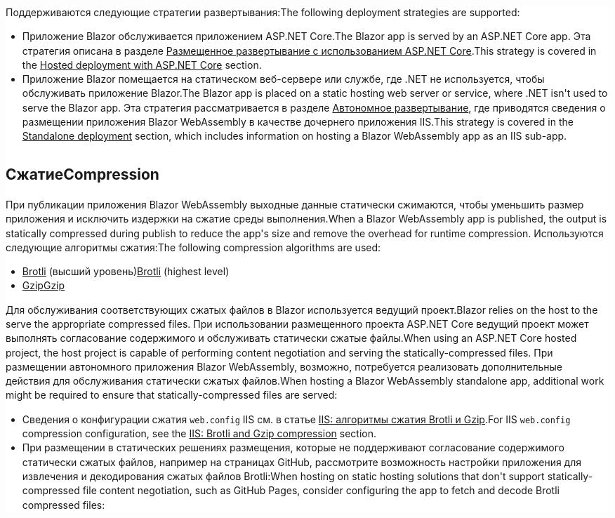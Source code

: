 <span data-ttu-id="755e2-108">Поддерживаются следующие стратегии развертывания:</span><span class="sxs-lookup"><span data-stu-id="755e2-108">The following deployment strategies are supported:</span></span>

* <span data-ttu-id="755e2-109">Приложение Blazor обслуживается приложением ASP.NET Core.</span><span class="sxs-lookup"><span data-stu-id="755e2-109">The Blazor app is served by an ASP.NET Core app.</span></span> <span data-ttu-id="755e2-110">Эта стратегия описана в разделе [Размещенное развертывание с использованием ASP.NET Core](#hosted-deployment-with-aspnet-core).</span><span class="sxs-lookup"><span data-stu-id="755e2-110">This strategy is covered in the [Hosted deployment with ASP.NET Core](#hosted-deployment-with-aspnet-core) section.</span></span>
* <span data-ttu-id="755e2-111">Приложение Blazor помещается на статическом веб-сервере или службе, где .NET не используется, чтобы обслуживать приложение Blazor.</span><span class="sxs-lookup"><span data-stu-id="755e2-111">The Blazor app is placed on a static hosting web server or service, where .NET isn't used to serve the Blazor app.</span></span> <span data-ttu-id="755e2-112">Эта стратегия рассматривается в разделе [Автономное развертывание](#standalone-deployment), где приводятся сведения о размещении приложения Blazor WebAssembly в качестве дочернего приложения IIS.</span><span class="sxs-lookup"><span data-stu-id="755e2-112">This strategy is covered in the [Standalone deployment](#standalone-deployment) section, which includes information on hosting a Blazor WebAssembly app as an IIS sub-app.</span></span>

## <a name="compression"></a><span data-ttu-id="755e2-113">Сжатие</span><span class="sxs-lookup"><span data-stu-id="755e2-113">Compression</span></span>

<span data-ttu-id="755e2-114">При публикации приложения Blazor WebAssembly выходные данные статически сжимаются, чтобы уменьшить размер приложения и исключить издержки на сжатие среды выполнения.</span><span class="sxs-lookup"><span data-stu-id="755e2-114">When a Blazor WebAssembly app is published, the output is statically compressed during publish to reduce the app's size and remove the overhead for runtime compression.</span></span> <span data-ttu-id="755e2-115">Используются следующие алгоритмы сжатия:</span><span class="sxs-lookup"><span data-stu-id="755e2-115">The following compression algorithms are used:</span></span>

* <span data-ttu-id="755e2-116">[Brotli](https://tools.ietf.org/html/rfc7932) (высший уровень)</span><span class="sxs-lookup"><span data-stu-id="755e2-116">[Brotli](https://tools.ietf.org/html/rfc7932) (highest level)</span></span>
* [<span data-ttu-id="755e2-117">Gzip</span><span class="sxs-lookup"><span data-stu-id="755e2-117">Gzip</span></span>](https://tools.ietf.org/html/rfc1952)

<span data-ttu-id="755e2-118">Для обслуживания соответствующих сжатых файлов в Blazor используется ведущий проект.</span><span class="sxs-lookup"><span data-stu-id="755e2-118">Blazor relies on the host to the serve the appropriate compressed files.</span></span> <span data-ttu-id="755e2-119">При использовании размещенного проекта ASP.NET Core ведущий проект может выполнять согласование содержимого и обслуживать статически сжатые файлы.</span><span class="sxs-lookup"><span data-stu-id="755e2-119">When using an ASP.NET Core hosted project, the host project is capable of performing content negotiation and serving the statically-compressed files.</span></span> <span data-ttu-id="755e2-120">При размещении автономного приложения Blazor WebAssembly, возможно, потребуется реализовать дополнительные действия для обслуживания статически сжатых файлов.</span><span class="sxs-lookup"><span data-stu-id="755e2-120">When hosting a Blazor WebAssembly standalone app, additional work might be required to ensure that statically-compressed files are served:</span></span>

* <span data-ttu-id="755e2-121">Сведения о конфигурации сжатия `web.config` IIS см. в статье [IIS: алгоритмы сжатия Brotli и Gzip](#brotli-and-gzip-compression).</span><span class="sxs-lookup"><span data-stu-id="755e2-121">For IIS `web.config` compression configuration, see the [IIS: Brotli and Gzip compression](#brotli-and-gzip-compression) section.</span></span> 
* <span data-ttu-id="755e2-122">При размещении в статических решениях размещения, которые не поддерживают согласование содержимого статически сжатых файлов, например на страницах GitHub, рассмотрите возможность настройки приложения для извлечения и декодирования сжатых файлов Brotli:</span><span class="sxs-lookup"><span data-stu-id="755e2-122">When hosting on static hosting solutions that don't support statically-compressed file content negotiation, such as GitHub Pages, consider configuring the app to fetch and decode Brotli compressed files:</span></span>
